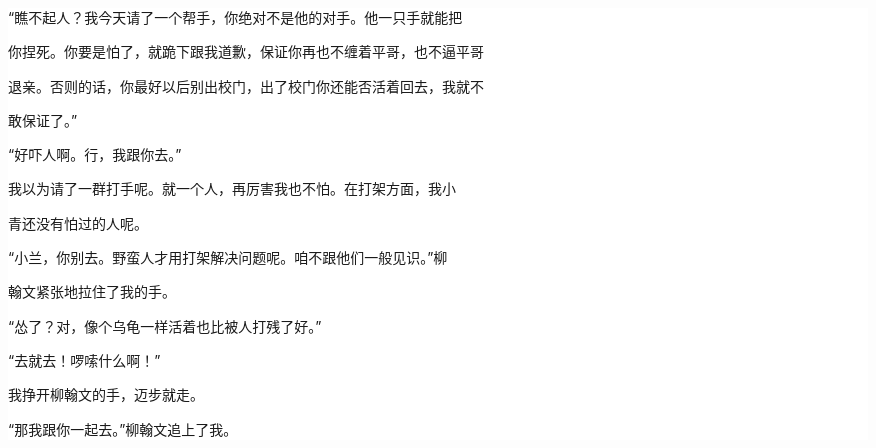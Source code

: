 

“瞧不起人？我今天请了一个帮手，你绝对不是他的对手。他一只手就能把

你捏死。你要是怕了，就跪下跟我道歉，保证你再也不缠着平哥，也不逼平哥

退亲。否则的话，你最好以后别出校门，出了校门你还能否活着回去，我就不

敢保证了。”

“好吓人啊。行，我跟你去。”

我以为请了一群打手呢。就一个人，再厉害我也不怕。在打架方面，我小

青还没有怕过的人呢。

“小兰，你别去。野蛮人才用打架解决问题呢。咱不跟他们一般见识。”柳

翰文紧张地拉住了我的手。

“怂了？对，像个乌龟一样活着也比被人打残了好。”

“去就去！啰嗦什么啊！”

我挣开柳翰文的手，迈步就走。

“那我跟你一起去。”柳翰文追上了我。



